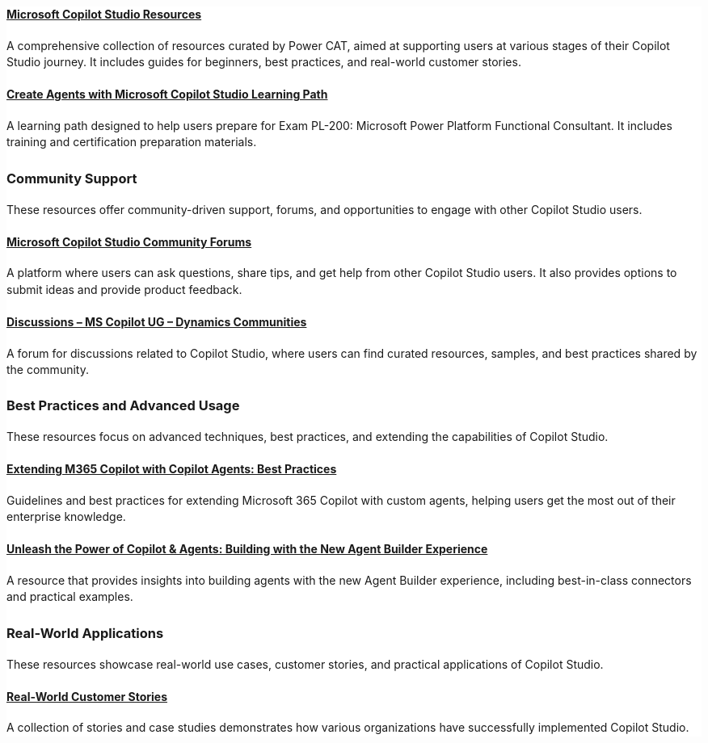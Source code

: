 #### [Microsoft Copilot Studio Resources](https://microsoft.github.io/copilot-studio-resources/)
A comprehensive collection of resources curated by Power CAT, aimed at supporting users at various stages of their Copilot Studio journey. It includes guides for beginners, best practices, and real-world customer stories.

#### [Create Agents with Microsoft Copilot Studio Learning Path](https://learn.microsoft.com/en-us/microsoft-copilot-studio/fundamentals-support)
A learning path designed to help users prepare for Exam PL-200: Microsoft Power Platform Functional Consultant. It includes training and certification preparation materials.

### Community Support
These resources offer community-driven support, forums, and opportunities to engage with other Copilot Studio users.

#### [Microsoft Copilot Studio Community Forums](https://community.powerplatform.com/t5/Power-Virtual-Agents-Community/ct-p/PVACommunity)
A platform where users can ask questions, share tips, and get help from other Copilot Studio users. It also provides options to submit ideas and provide product feedback.

#### [Discussions – MS Copilot UG – Dynamics Communities](https://dynamicscommunities.com/community/groups/ms-copilot/forum/topic/microsoft-copilot-studio-resources/)
A forum for discussions related to Copilot Studio, where users can find curated resources, samples, and best practices shared by the community.

### Best Practices and Advanced Usage
These resources focus on advanced techniques, best practices, and extending the capabilities of Copilot Studio.

#### [Extending M365 Copilot with Copilot Agents: Best Practices](https://microsoft.github.io/copilot-studio-resources/)
Guidelines and best practices for extending Microsoft 365 Copilot with custom agents, helping users get the most out of their enterprise knowledge.

#### [Unleash the Power of Copilot & Agents: Building with the New Agent Builder Experience](https://microsoft.github.io/copilot-studio-resources/)
A resource that provides insights into building agents with the new Agent Builder experience, including best-in-class connectors and practical examples.

### Real-World Applications
These resources showcase real-world use cases, customer stories, and practical applications of Copilot Studio.

#### [Real-World Customer Stories](https://microsoft.github.io/copilot-studio-resources/)
A collection of stories and case studies demonstrates how various organizations have successfully implemented Copilot Studio.
